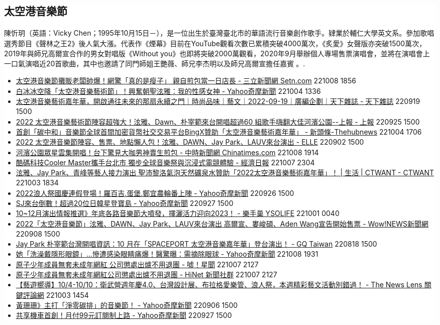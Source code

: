 
## 太空港音樂節

陳忻玥（英語：Vicky Chen；1995年10月15日－），是一位出生於臺灣臺北市的華語流行音樂創作歌手。肄業於輔仁大學英文系。參加歌唱選秀節目《聲林之王2》後人氣大漲。代表作《煙幕》目前在YouTube觀看次數已累積突破4000萬次，《炙愛》女聲版亦突破1500萬次，2019年與師兄高爾宣合作的男女對唱版《Without you》也即將突破2000萬觀看，2020年9月舉辦個人專場售票演唱會，並將在演唱會上一口氣演唱近20首歌曲，其中也邀請了同門師姐王艷薇、師兄李杰明以及師兄高爾宣擔任嘉賓
。.


- [太空港音樂節攤販老闆帥爆！網驚「真的是瘦子」 親自煎包當一日店長 - 三立新聞網 Setn.com](https://www.setn.com/News.aspx?NewsID=1189846 "太空港音樂節攤販老闆帥爆！網驚「真的是瘦子」 親自煎包當一日店長 - 三立新聞網 Setn.com") 221008 1856
- [白冰冰空降「太空港音樂藝術節」！興奮朝聖泫雅：我的性感女神 - Yahoo奇摩新聞](https://tw.news.yahoo.com/%E7%99%BD%E5%86%B0%E5%86%B0%E7%A9%BA%E9%99%8D-%E5%A4%AA%E7%A9%BA%E6%B8%AF%E9%9F%B3%E6%A8%82%E8%97%9D%E8%A1%93%E7%AF%80-%E8%88%88%E5%A5%AE%E6%9C%9D%E8%81%96%E6%B3%AB%E9%9B%85-%E6%88%91%E7%9A%84%E6%80%A7%E6%84%9F%E5%A5%B3%E7%A5%9E-052834511.html "白冰冰空降「太空港音樂藝術節」！興奮朝聖泫雅：我的性感女神 - Yahoo奇摩新聞") 221004 1336
- [太空港音樂藝術嘉年華，開啟通往未來的那扇永續之門｜時尚品味｜藝文｜2022-09-19｜廣編企劃｜天下雜誌 - 天下雜誌](https://www.cw.com.tw/article/5122809 "太空港音樂藝術嘉年華，開啟通往未來的那扇永續之門｜時尚品味｜藝文｜2022-09-19｜廣編企劃｜天下雜誌 - 天下雜誌") 220919 1500
- [2022 太空港音樂藝術節陣容超強大！泫雅、Dawn、朴宰範來台開唱超過60 組歌手嗨翻大佳河濱公園--上報 - 上報](https://www.upmedia.mg/news_info.php?Type=5&SerialNo=154905 "2022 太空港音樂藝術節陣容超強大！泫雅、Dawn、朴宰範來台開唱超過60 組歌手嗨翻大佳河濱公園--上報 - 上報") 220925 1500
- [首創「碳中和」音樂節全球首間加密貨幣社交交易平台BingX贊助「太空港音樂藝術嘉年華」 - 新頭條-Thehubnews](https://www.thehubnews.net/archives/147462 "首創「碳中和」音樂節全球首間加密貨幣社交交易平台BingX贊助「太空港音樂藝術嘉年華」 - 新頭條-Thehubnews") 221004 1706
- [2022 太空港音樂節陣容、售票、地點懶人包！泫雅、DAWN、﻿Jay Park、LAUV來台演出 - ELLE](https://www.elle.com/tw/entertainment/gossip/g41051288/2022-spaceport/ "2022 太空港音樂節陣容、售票、地點懶人包！泫雅、DAWN、﻿Jay Park、LAUV來台演出 - ELLE") 220902 1500
- [河濱公園眾星雲集開唱！台下驚見大咖男神賣生煎包 - 中時新聞網 Chinatimes.com](https://www.chinatimes.com/realtimenews/20221008003318-260404 "河濱公園眾星雲集開唱！台下驚見大咖男神賣生煎包 - 中時新聞網 Chinatimes.com") 221008 1914
- [酷碼科技Cooler Master攜手台北市 獨步全球音樂祭與沉浸式電競體驗 - 經濟日報](https://money.udn.com/money/story/5635/6670867?from=edn_newestlist_cate_side "酷碼科技Cooler Master攜手台北市 獨步全球音樂祭與沉浸式電競體驗 - 經濟日報") 221007 2304
- [泫雅、Jay Park、青峰等藝人接力演出 聖沛黎洛氣泡天然礦泉水贊助「2022太空港音樂藝術嘉年華」！ | 生活 | CTWANT - CTWANT](https://www.ctwant.com/article/210896 "泫雅、Jay Park、青峰等藝人接力演出 聖沛黎洛氣泡天然礦泉水贊助「2022太空港音樂藝術嘉年華」！ | 生活 | CTWANT - CTWANT") 221003 1834
- [2022浪人祭國慶連假登場！羅百吉.蛋堡.鄭宜農輪番上陣 - Yahoo奇摩新聞](https://tw.news.yahoo.com/2022%E6%B5%AA%E4%BA%BA%E7%A5%AD%E5%9C%8B%E6%85%B6%E9%80%A3%E5%81%87%E7%99%BB%E5%A0%B4-%E7%BE%85%E7%99%BE%E5%90%89-%E8%9B%8B%E5%A0%A1-%E9%84%AD%E5%AE%9C%E8%BE%B2%E8%BC%AA%E7%95%AA%E4%B8%8A%E9%99%A3-050500768.html "2022浪人祭國慶連假登場！羅百吉.蛋堡.鄭宜農輪番上陣 - Yahoo奇摩新聞") 220926 1500
- [SJ來台倒數！超過20位日韓星登寶島 - Yahoo奇摩新聞](https://tw.news.yahoo.com/sj%E4%BE%86%E5%8F%B0%E5%80%92%E6%95%B8-%E8%B6%85%E9%81%8E20%E4%BD%8D%E6%97%A5%E9%9F%93%E6%98%9F%E7%99%BB%E5%AF%B6%E5%B3%B6-070931045.html "SJ來台倒數！超過20位日韓星登寶島 - Yahoo奇摩新聞") 220927 1500
- [10~12月演出情報推選》年底各路音樂節大噴發，揮灑活力迎向2023！ - 樂手巢 YSOLIFE](https://ysolife.com/live-2022-september-december/ "10~12月演出情報推選》年底各路音樂節大噴發，揮灑活力迎向2023！ - 樂手巢 YSOLIFE") 221001 0040
- [2022「太空港音樂節」泫雅、DAWN、﻿Jay Park、LAUV來台演出 高爾宣、婁峻碩、Aden Wang宣告開始售票 - Wow!NEWS新聞網](http://www.wownews.tw/newsdetail/motion/178190 "2022「太空港音樂節」泫雅、DAWN、﻿Jay Park、LAUV來台演出 高爾宣、婁峻碩、Aden Wang宣告開始售票 - Wow!NEWS新聞網") 220908 1500
- [Jay Park 朴宰範台灣開唱資訊：10 月在「SPACEPORT 太空港音樂嘉年華」登台演出！ - GQ Taiwan](https://www.gq.com.tw/entertainment/article/jaypark-spaceport-%E5%A4%AA%E7%A9%BA%E6%B8%AF%E9%9F%B3%E6%A8%82%E5%98%89%E5%B9%B4%E8%8F%AF "Jay Park 朴宰範台灣開唱資訊：10 月在「SPACEPORT 太空港音樂嘉年華」登台演出！ - GQ Taiwan") 220818 1500
- [她「洗澡戴隱形眼鏡」…慘遭感染眼睛痛爆！醫驚曝：需摘除眼球 - Yahoo奇摩新聞](https://tw.news.yahoo.com/%E5%A5%B9-%E6%B4%97%E6%BE%A1%E6%88%B4%E9%9A%B1%E5%BD%A2%E7%9C%BC%E9%8F%A1-%E6%85%98%E9%81%AD%E6%84%9F%E6%9F%93%E7%9C%BC%E7%9D%9B%E7%97%9B%E7%88%86-%E9%86%AB%E9%A9%9A%E6%9B%9D-%E9%9C%80%E6%91%98%E9%99%A4%E7%9C%BC%E7%90%83-113108030.html "她「洗澡戴隱形眼鏡」…慘遭感染眼睛痛爆！醫驚曝：需摘除眼球 - Yahoo奇摩新聞") 221008 1931
- [原子少年成員無套未成年網紅 公司懲處出爐不用退團 - 噓！星聞](https://stars.udn.com/star/story/10092/6670697?from=udn-ch1_breaknews-1-cate8-news "原子少年成員無套未成年網紅 公司懲處出爐不用退團 - 噓！星聞") 221007 2127
- [原子少年成員無套未成年網紅公司懲處出爐不用退團 - HiNet 新聞社群](https://times.hinet.net/news/24182589 "原子少年成員無套未成年網紅公司懲處出爐不用退團 - HiNet 新聞社群") 221007 2127
- [【藝遊嚮導】10/4-10/10：衛武營週年慶4.0、台灣設計展、布拉格愛樂管、浪人祭，本週精彩藝文活動別錯過！ - The News Lens 關鍵評論網](http://www.thenewslens.com/article/174208 "【藝遊嚮導】10/4-10/10：衛武營週年慶4.0、台灣設計展、布拉格愛樂管、浪人祭，本週精彩藝文活動別錯過！ - The News Lens 關鍵評論網") 221003 1454
- [黃珊珊》主打「淨零碳排」的音樂節！ - Yahoo奇摩新聞](https://tw.news.yahoo.com/%E9%BB%83%E7%8F%8A%E7%8F%8A-%E4%B8%BB%E6%89%93-%E6%B7%A8%E9%9B%B6%E7%A2%B3%E6%8E%92-%E7%9A%84%E9%9F%B3%E6%A8%82%E7%AF%80-210500658.html "黃珊珊》主打「淨零碳排」的音樂節！ - Yahoo奇摩新聞") 220906 1500
- [共享機車首創！月付99元訂閱制上路 - Yahoo奇摩新聞](https://tw.news.yahoo.com/%E5%85%B1%E4%BA%AB%E6%A9%9F%E8%BB%8A%E9%A6%96%E5%89%B5-%E6%9C%88%E4%BB%9899%E5%85%83%E8%A8%82%E9%96%B1%E5%88%B6%E4%B8%8A%E8%B7%AF-080540959.html "共享機車首創！月付99元訂閱制上路 - Yahoo奇摩新聞") 220927 1500
